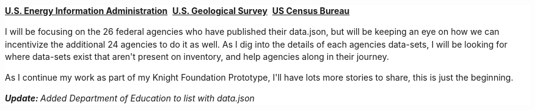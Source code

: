 <td><a href="http://www.eia.gov/"><strong>U.S. Energy Information Administration</strong></a></td>
</tr>
<tr>
<td width="110" align="center"><img src="http://kinlane-productions.s3.amazonaws.com/api-evangelist-site/company/logos/280px-US-GeologicalSurvey-Seal.svg.png" alt="" width="100" /></td>
<td><a href="http://usgs.gov/"><strong>U.S. Geological Survey</strong></a></td>
</tr>
<tr>
<td width="110" align="center"><img src="http://kinlane-productions.s3.amazonaws.com/api-evangelist-site/company/census-screenshot.png" alt="" width="100" /></td>
<td><a href="http://www.census.gov/developers/"><strong>US Census Bureau</strong></a></td>
</tr>
</tbody>
</table>
<p>I will be focusing on the 26 federal agencies who have published their data.json, but will be keeping an eye on how we can incentivize the additional 24 agencies to do it as well. As I dig into the details of each agencies data-sets, I will be looking for where data-sets exist that aren't present on inventory, and help agencies along in their journey.</p>
<p>As I continue my work as part of my Knight Foundation Prototype, I'll have lots more stories to share, this is just the beginning.</p>
<p><em><strong>Update: </strong>Added Department of Education to list with data.json</em></p>